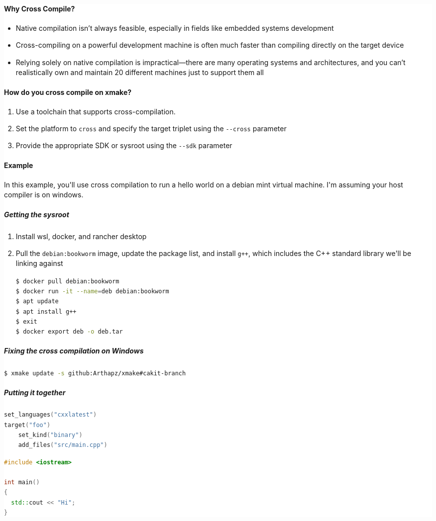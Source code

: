 #### Why Cross Compile?

* Native compilation isn’t always feasible, especially in fields like embedded systems development

* Cross-compiling on a powerful development machine is often much faster than compiling directly on the target device

* Relying solely on native compilation is impractical—there are many operating systems and architectures, and you can’t realistically own and maintain 20 different machines just to support them all

#### How do you cross compile on xmake?

1. Use a toolchain that supports cross-compilation.

2. Set the platform to `cross` and specify the target triplet using the `--cross` parameter

3. Provide the appropriate SDK or sysroot using the `--sdk` parameter

#### Example

In this example, you'll use cross compilation to run a hello world on a debian mint virtual machine. I'm assuming your host compiler is on windows.

##### Getting the sysroot

1. Install wsl, docker, and rancher desktop

2. Pull the `debian:bookworm` image, update the package list, and install `g++`, which includes the C++ standard library we'll be linking against
   
   ```bash
   $ docker pull debian:bookworm
   $ docker run -it --name=deb debian:bookworm
   $ apt update
   $ apt install g++
   $ exit
   $ docker export deb -o deb.tar
   ```

##### Fixing the cross compilation on Windows

```bash
$ xmake update -s github:Arthapz/xmake#cakit-branch
```

##### Putting it together

```lua
set_languages("cxxlatest")
target("foo")
    set_kind("binary")
    add_files("src/main.cpp")
```

```cpp
#include <iostream>

int main()
{
  std::cout << "Hi";
}
```

